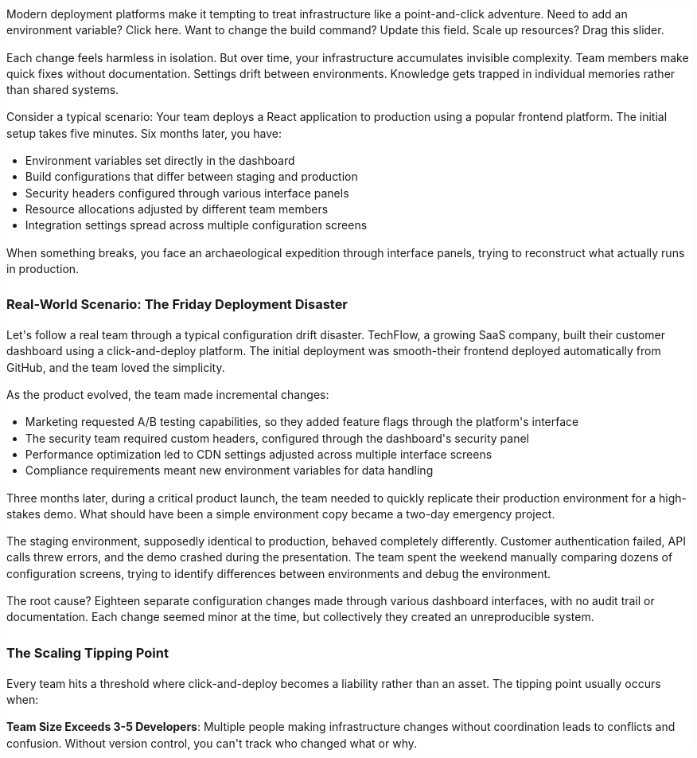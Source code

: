 Modern deployment platforms make it tempting to treat infrastructure like a point-and-click adventure. Need to add an environment variable? Click here. Want to change the build command? Update this field. Scale up resources? Drag this slider.

Each change feels harmless in isolation. But over time, your infrastructure accumulates invisible complexity. Team members make quick fixes without documentation. Settings drift between environments. Knowledge gets trapped in individual memories rather than shared systems.

Consider a typical scenario: Your team deploys a React application to production using a popular frontend platform. The initial setup takes five minutes. Six months later, you have:

- Environment variables set directly in the dashboard
- Build configurations that differ between staging and production
- Security headers configured through various interface panels
- Resource allocations adjusted by different team members
- Integration settings spread across multiple configuration screens

When something breaks, you face an archaeological expedition through interface panels, trying to reconstruct what actually runs in production.

### Real-World Scenario: The Friday Deployment Disaster

Let's follow a real team through a typical configuration drift disaster. TechFlow, a growing SaaS company, built their customer dashboard using a click-and-deploy platform. The initial deployment was smooth-their frontend deployed automatically from GitHub, and the team loved the simplicity.

As the product evolved, the team made incremental changes:

- Marketing requested A/B testing capabilities, so they added feature flags through the platform's interface
- The security team required custom headers, configured through the dashboard's security panel
- Performance optimization led to CDN settings adjusted across multiple interface screens
- Compliance requirements meant new environment variables for data handling

Three months later, during a critical product launch, the team needed to quickly replicate their production environment for a high-stakes demo. What should have been a simple environment copy became a two-day emergency project.

The staging environment, supposedly identical to production, behaved completely differently. Customer authentication failed, API calls threw errors, and the demo crashed during the presentation. The team spent the weekend manually comparing dozens of configuration screens, trying to identify differences between environments and debug the environment.

The root cause? Eighteen separate configuration changes made through various dashboard interfaces, with no audit trail or documentation. Each change seemed minor at the time, but collectively they created an unreproducible system.

### The Scaling Tipping Point

Every team hits a threshold where click-and-deploy becomes a liability rather than an asset. The tipping point usually occurs when:

**Team Size Exceeds 3-5 Developers**: Multiple people making infrastructure changes without coordination leads to conflicts and confusion. Without version control, you can't track who changed what or why.
